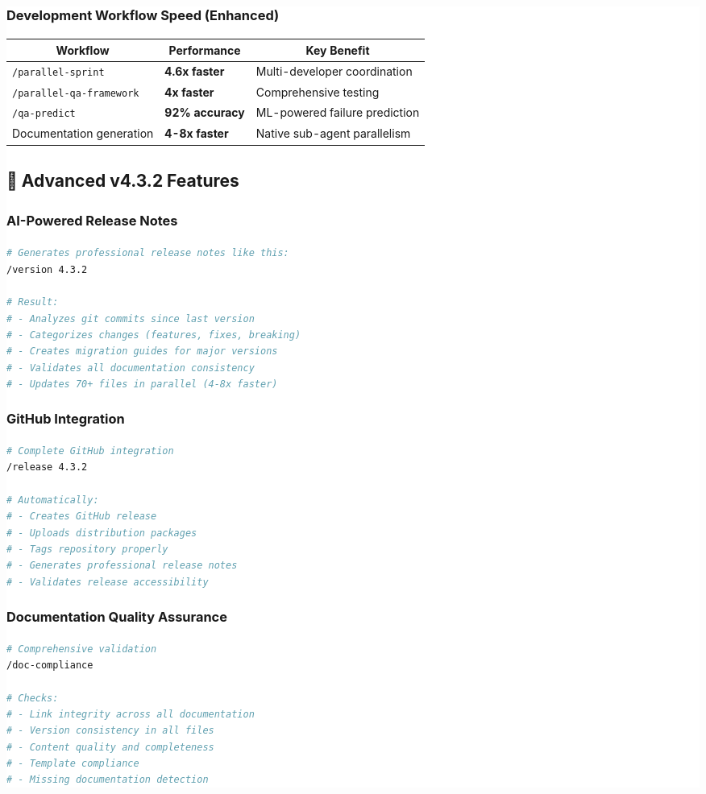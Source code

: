 ### Development Workflow Speed (Enhanced)
| Workflow | Performance | Key Benefit |
|----------|-------------|-------------|
| `/parallel-sprint` | **4.6x faster** | Multi-developer coordination |
| `/parallel-qa-framework` | **4x faster** | Comprehensive testing |
| `/qa-predict` | **92% accuracy** | ML-powered failure prediction |
| Documentation generation | **4-8x faster** | Native sub-agent parallelism |

## 🎪 Advanced v4.3.2 Features

### AI-Powered Release Notes
```bash
# Generates professional release notes like this:
/version 4.3.2

# Result:
# - Analyzes git commits since last version
# - Categorizes changes (features, fixes, breaking)
# - Creates migration guides for major versions
# - Validates all documentation consistency
# - Updates 70+ files in parallel (4-8x faster)
```

### GitHub Integration
```bash
# Complete GitHub integration
/release 4.3.2

# Automatically:
# - Creates GitHub release
# - Uploads distribution packages  
# - Tags repository properly
# - Generates professional release notes
# - Validates release accessibility
```

### Documentation Quality Assurance
```bash
# Comprehensive validation
/doc-compliance

# Checks:
# - Link integrity across all documentation
# - Version consistency in all files
# - Content quality and completeness
# - Template compliance
# - Missing documentation detection
```
